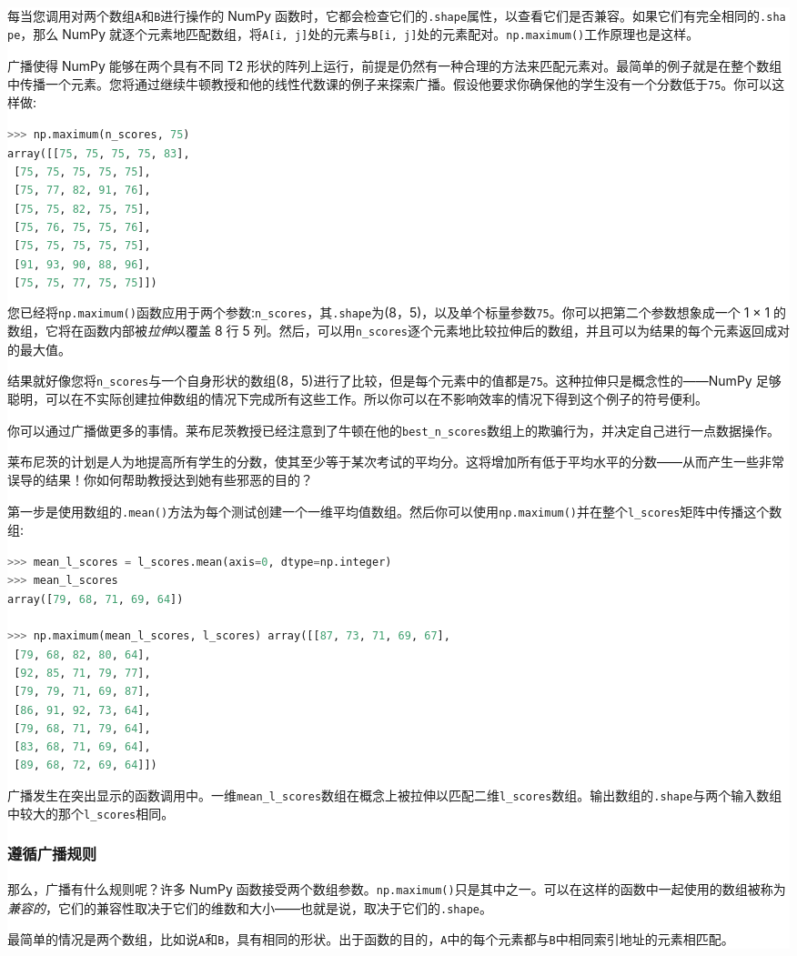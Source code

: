每当您调用对两个数组`A`和`B`进行操作的 NumPy 函数时，它都会检查它们的`.shape`属性，以查看它们是否兼容。如果它们有完全相同的`.shape`，那么 NumPy 就逐个元素地匹配数组，将`A[i, j]`处的元素与`B[i, j]`处的元素配对。`np.maximum()`工作原理也是这样。

广播使得 NumPy 能够在两个具有不同 T2 形状的阵列上运行，前提是仍然有一种合理的方法来匹配元素对。最简单的例子就是在整个数组中传播一个元素。您将通过继续牛顿教授和他的线性代数课的例子来探索广播。假设他要求你确保他的学生没有一个分数低于`75`。你可以这样做:

>>>

```py
>>> np.maximum(n_scores, 75)
array([[75, 75, 75, 75, 83],
 [75, 75, 75, 75, 75],
 [75, 77, 82, 91, 76],
 [75, 75, 82, 75, 75],
 [75, 76, 75, 75, 76],
 [75, 75, 75, 75, 75],
 [91, 93, 90, 88, 96],
 [75, 75, 77, 75, 75]])
```

您已经将`np.maximum()`函数应用于两个参数:`n_scores`，其`.shape`为(8，5)，以及单个标量参数`75`。你可以把第二个参数想象成一个 1 × 1 的数组，它将在函数内部被*拉伸*以覆盖 8 行 5 列。然后，可以用`n_scores`逐个元素地比较拉伸后的数组，并且可以为结果的每个元素返回成对的最大值。

结果就好像您将`n_scores`与一个自身形状的数组(8，5)进行了比较，但是每个元素中的值都是`75`。这种拉伸只是概念性的——NumPy 足够聪明，可以在不实际创建拉伸数组的情况下完成所有这些工作。所以你可以在不影响效率的情况下得到这个例子的符号便利。

你可以通过广播做更多的事情。莱布尼茨教授已经注意到了牛顿在他的`best_n_scores`数组上的欺骗行为，并决定自己进行一点数据操作。

莱布尼茨的计划是人为地提高所有学生的分数，使其至少等于某次考试的平均分。这将增加所有低于平均水平的分数——从而产生一些非常误导的结果！你如何帮助教授达到她有些邪恶的目的？

第一步是使用数组的`.mean()`方法为每个测试创建一个一维平均值数组。然后你可以使用`np.maximum()`并在整个`l_scores`矩阵中传播这个数组:

>>>

```py
>>> mean_l_scores = l_scores.mean(axis=0, dtype=np.integer)
>>> mean_l_scores
array([79, 68, 71, 69, 64])

>>> np.maximum(mean_l_scores, l_scores) array([[87, 73, 71, 69, 67],
 [79, 68, 82, 80, 64],
 [92, 85, 71, 79, 77],
 [79, 79, 71, 69, 87],
 [86, 91, 92, 73, 64],
 [79, 68, 71, 79, 64],
 [83, 68, 71, 69, 64],
 [89, 68, 72, 69, 64]])
```

广播发生在突出显示的函数调用中。一维`mean_l_scores`数组在概念上被拉伸以匹配二维`l_scores`数组。输出数组的`.shape`与两个输入数组中较大的那个`l_scores`相同。

### 遵循广播规则

那么，广播有什么规则呢？许多 NumPy 函数接受两个数组参数。`np.maximum()`只是其中之一。可以在这样的函数中一起使用的数组被称为*兼容的*，它们的兼容性取决于它们的维数和大小——也就是说，取决于它们的`.shape`。

最简单的情况是两个数组，比如说`A`和`B`，具有相同的形状。出于函数的目的，`A`中的每个元素都与`B`中相同索引地址的元素相匹配。
